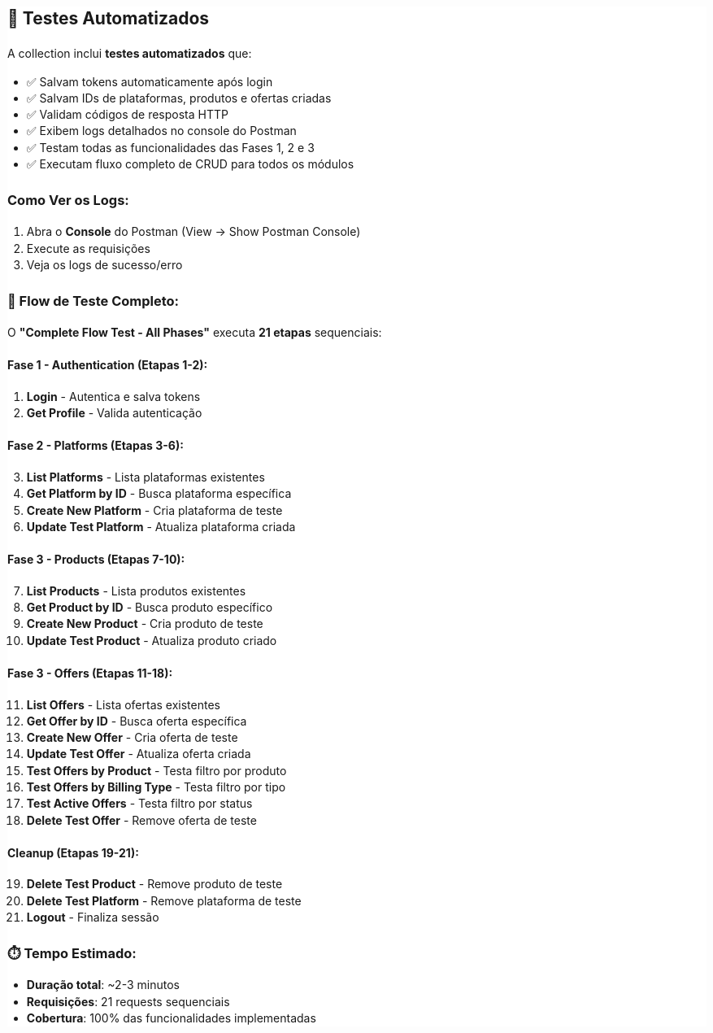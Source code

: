 ## 🧪 Testes Automatizados

A collection inclui **testes automatizados** que:

- ✅ Salvam tokens automaticamente após login
- ✅ Salvam IDs de plataformas, produtos e ofertas criadas
- ✅ Validam códigos de resposta HTTP
- ✅ Exibem logs detalhados no console do Postman
- ✅ Testam todas as funcionalidades das Fases 1, 2 e 3
- ✅ Executam fluxo completo de CRUD para todos os módulos

### Como Ver os Logs:
1. Abra o **Console** do Postman (View → Show Postman Console)
2. Execute as requisições
3. Veja os logs de sucesso/erro

### 🚀 Flow de Teste Completo:

O **"Complete Flow Test - All Phases"** executa **21 etapas** sequenciais:

#### **Fase 1 - Authentication (Etapas 1-2):**
1. **Login** - Autentica e salva tokens
2. **Get Profile** - Valida autenticação

#### **Fase 2 - Platforms (Etapas 3-6):**
3. **List Platforms** - Lista plataformas existentes
4. **Get Platform by ID** - Busca plataforma específica
5. **Create New Platform** - Cria plataforma de teste
6. **Update Test Platform** - Atualiza plataforma criada

#### **Fase 3 - Products (Etapas 7-10):**
7. **List Products** - Lista produtos existentes
8. **Get Product by ID** - Busca produto específico
9. **Create New Product** - Cria produto de teste
10. **Update Test Product** - Atualiza produto criado

#### **Fase 3 - Offers (Etapas 11-18):**
11. **List Offers** - Lista ofertas existentes
12. **Get Offer by ID** - Busca oferta específica
13. **Create New Offer** - Cria oferta de teste
14. **Update Test Offer** - Atualiza oferta criada
15. **Test Offers by Product** - Testa filtro por produto
16. **Test Offers by Billing Type** - Testa filtro por tipo
17. **Test Active Offers** - Testa filtro por status
18. **Delete Test Offer** - Remove oferta de teste

#### **Cleanup (Etapas 19-21):**
19. **Delete Test Product** - Remove produto de teste
20. **Delete Test Platform** - Remove plataforma de teste
21. **Logout** - Finaliza sessão

### ⏱️ Tempo Estimado:
- **Duração total**: ~2-3 minutos
- **Requisições**: 21 requests sequenciais
- **Cobertura**: 100% das funcionalidades implementadas
